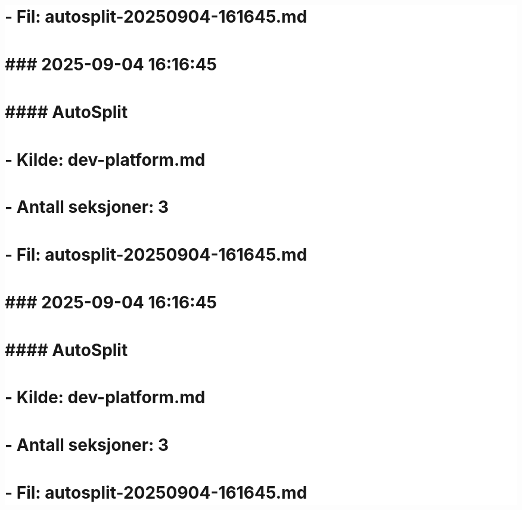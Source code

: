 # \- Fil: autosplit-20250904-161645.md

#

#

#

#

# \### 2025-09-04 16:16:45

# \#### AutoSplit

# \- Kilde: dev-platform.md

# \- Antall seksjoner: 3

# \- Fil: autosplit-20250904-161645.md

#

#

#

#

# \### 2025-09-04 16:16:45

# \#### AutoSplit

# \- Kilde: dev-platform.md

# \- Antall seksjoner: 3

# \- Fil: autosplit-20250904-161645.md

#

#

#
